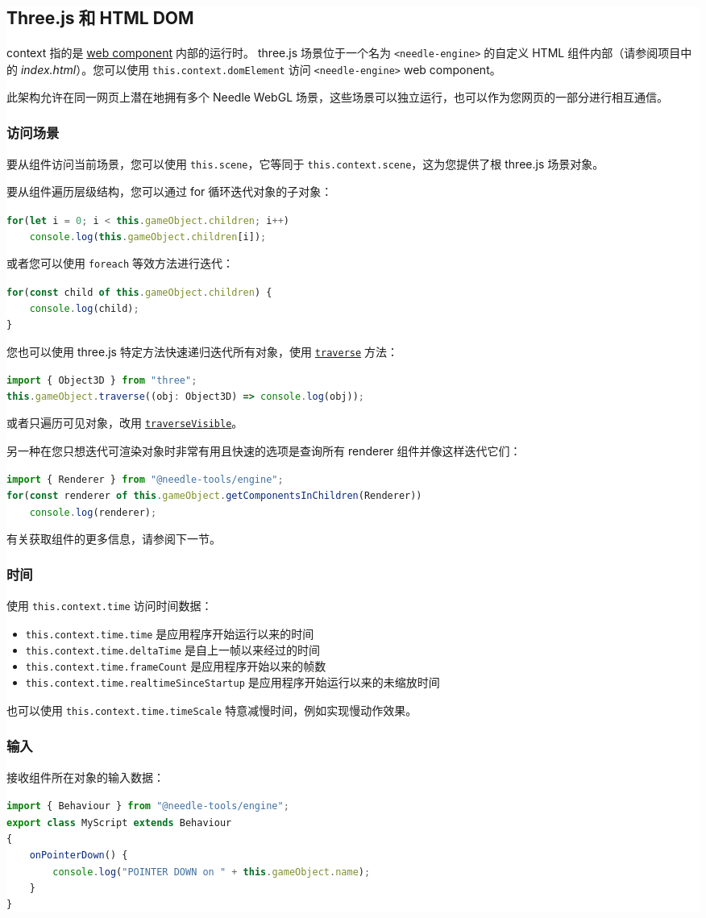 ## Three.js 和 HTML DOM

context 指的是 [web component](https://developer.mozilla.org/en-US/docs/Web/Web_Components) 内部的运行时。
three.js 场景位于一个名为 ``<needle-engine>`` 的自定义 HTML 组件内部（请参阅项目中的 *index.html*）。您可以使用 ``this.context.domElement`` 访问 ``<needle-engine>`` web component。

此架构允许在同一网页上潜在地拥有多个 Needle WebGL 场景，这些场景可以独立运行，也可以作为您网页的一部分进行相互通信。

### 访问场景

要从组件访问当前场景，您可以使用 `this.scene`，它等同于 `this.context.scene`，这为您提供了根 three.js 场景对象。

要从组件遍历层级结构，您可以通过 for 循环迭代对象的子对象：
```ts twoslash
for(let i = 0; i < this.gameObject.children; i++)
    console.log(this.gameObject.children[i]);
```
或者您可以使用 `foreach` 等效方法进行迭代：
```ts twoslash
for(const child of this.gameObject.children) {
    console.log(child);
}
```
您也可以使用 three.js 特定方法快速递归迭代所有对象，使用 [`traverse`](https://threejs.org/docs/#api/en/core/Object3D.traverse) 方法：
```ts twoslash
import { Object3D } from "three";
this.gameObject.traverse((obj: Object3D) => console.log(obj));
```
或者只遍历可见对象，改用 [`traverseVisible`](https://threejs.org/docs/#api/en/core/Object3D.traverseVisible)。

另一种在您只想迭代可渲染对象时非常有用且快速的选项是查询所有 renderer 组件并像这样迭代它们：
```ts twoslash
import { Renderer } from "@needle-tools/engine";
for(const renderer of this.gameObject.getComponentsInChildren(Renderer))
    console.log(renderer);
```
有关获取组件的更多信息，请参阅下一节。

### 时间

使用 `this.context.time` 访问时间数据：
- `this.context.time.time` 是应用程序开始运行以来的时间
- `this.context.time.deltaTime` 是自上一帧以来经过的时间
- `this.context.time.frameCount` 是应用程序开始以来的帧数
- `this.context.time.realtimeSinceStartup` 是应用程序开始运行以来的未缩放时间

也可以使用 `this.context.time.timeScale` 特意减慢时间，例如实现慢动作效果。

### 输入

接收组件所在对象的输入数据：
```ts twoslash
import { Behaviour } from "@needle-tools/engine";
export class MyScript extends Behaviour
{
    onPointerDown() {
        console.log("POINTER DOWN on " + this.gameObject.name);
    }
}
```

